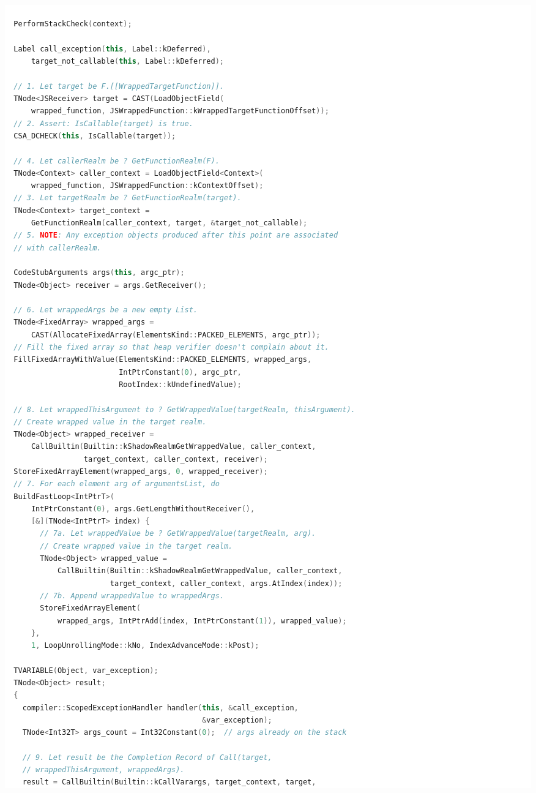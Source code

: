 ```cpp

  PerformStackCheck(context);

  Label call_exception(this, Label::kDeferred),
      target_not_callable(this, Label::kDeferred);

  // 1. Let target be F.[[WrappedTargetFunction]].
  TNode<JSReceiver> target = CAST(LoadObjectField(
      wrapped_function, JSWrappedFunction::kWrappedTargetFunctionOffset));
  // 2. Assert: IsCallable(target) is true.
  CSA_DCHECK(this, IsCallable(target));

  // 4. Let callerRealm be ? GetFunctionRealm(F).
  TNode<Context> caller_context = LoadObjectField<Context>(
      wrapped_function, JSWrappedFunction::kContextOffset);
  // 3. Let targetRealm be ? GetFunctionRealm(target).
  TNode<Context> target_context =
      GetFunctionRealm(caller_context, target, &target_not_callable);
  // 5. NOTE: Any exception objects produced after this point are associated
  // with callerRealm.

  CodeStubArguments args(this, argc_ptr);
  TNode<Object> receiver = args.GetReceiver();

  // 6. Let wrappedArgs be a new empty List.
  TNode<FixedArray> wrapped_args =
      CAST(AllocateFixedArray(ElementsKind::PACKED_ELEMENTS, argc_ptr));
  // Fill the fixed array so that heap verifier doesn't complain about it.
  FillFixedArrayWithValue(ElementsKind::PACKED_ELEMENTS, wrapped_args,
                          IntPtrConstant(0), argc_ptr,
                          RootIndex::kUndefinedValue);

  // 8. Let wrappedThisArgument to ? GetWrappedValue(targetRealm, thisArgument).
  // Create wrapped value in the target realm.
  TNode<Object> wrapped_receiver =
      CallBuiltin(Builtin::kShadowRealmGetWrappedValue, caller_context,
                  target_context, caller_context, receiver);
  StoreFixedArrayElement(wrapped_args, 0, wrapped_receiver);
  // 7. For each element arg of argumentsList, do
  BuildFastLoop<IntPtrT>(
      IntPtrConstant(0), args.GetLengthWithoutReceiver(),
      [&](TNode<IntPtrT> index) {
        // 7a. Let wrappedValue be ? GetWrappedValue(targetRealm, arg).
        // Create wrapped value in the target realm.
        TNode<Object> wrapped_value =
            CallBuiltin(Builtin::kShadowRealmGetWrappedValue, caller_context,
                        target_context, caller_context, args.AtIndex(index));
        // 7b. Append wrappedValue to wrappedArgs.
        StoreFixedArrayElement(
            wrapped_args, IntPtrAdd(index, IntPtrConstant(1)), wrapped_value);
      },
      1, LoopUnrollingMode::kNo, IndexAdvanceMode::kPost);

  TVARIABLE(Object, var_exception);
  TNode<Object> result;
  {
    compiler::ScopedExceptionHandler handler(this, &call_exception,
                                             &var_exception);
    TNode<Int32T> args_count = Int32Constant(0);  // args already on the stack

    // 9. Let result be the Completion Record of Call(target,
    // wrappedThisArgument, wrappedArgs).
    result = CallBuiltin(Builtin::kCallVarargs, target_context, target,
```